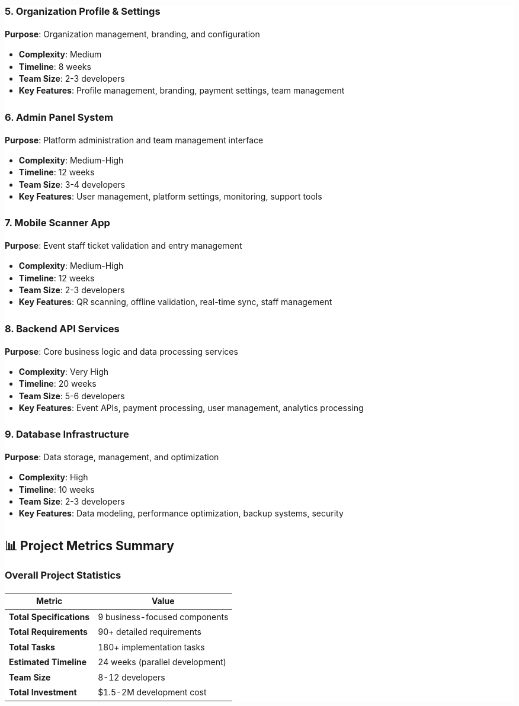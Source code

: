 ### 5. **Organization Profile & Settings**
**Purpose**: Organization management, branding, and configuration
- **Complexity**: Medium
- **Timeline**: 8 weeks
- **Team Size**: 2-3 developers
- **Key Features**: Profile management, branding, payment settings, team management

### 6. **Admin Panel System**
**Purpose**: Platform administration and team management interface
- **Complexity**: Medium-High
- **Timeline**: 12 weeks
- **Team Size**: 3-4 developers
- **Key Features**: User management, platform settings, monitoring, support tools

### 7. **Mobile Scanner App**
**Purpose**: Event staff ticket validation and entry management
- **Complexity**: Medium-High
- **Timeline**: 12 weeks
- **Team Size**: 2-3 developers
- **Key Features**: QR scanning, offline validation, real-time sync, staff management

### 8. **Backend API Services**
**Purpose**: Core business logic and data processing services
- **Complexity**: Very High
- **Timeline**: 20 weeks
- **Team Size**: 5-6 developers
- **Key Features**: Event APIs, payment processing, user management, analytics processing

### 9. **Database Infrastructure**
**Purpose**: Data storage, management, and optimization
- **Complexity**: High
- **Timeline**: 10 weeks
- **Team Size**: 2-3 developers
- **Key Features**: Data modeling, performance optimization, backup systems, security

## 📊 Project Metrics Summary

### Overall Project Statistics
| **Metric** | **Value** |
|------------|-----------|
| **Total Specifications** | 9 business-focused components |
| **Total Requirements** | 90+ detailed requirements |
| **Total Tasks** | 180+ implementation tasks |
| **Estimated Timeline** | 24 weeks (parallel development) |
| **Team Size** | 8-12 developers |
| **Total Investment** | $1.5-2M development cost |
